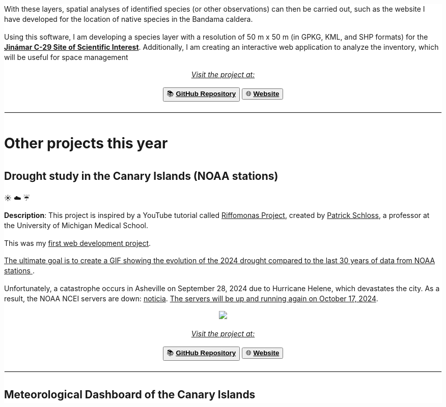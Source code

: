 With these layers, spatial analyses of identified species (or other observations) can then be carried out, such as the website I have developed for the location of native species in the Bandama caldera.

Using this software, I am developing a species layer with a resolution of 50 m x 50 m (in GPKG, KML, and SHP formats) for the <u><strong>Jinámar C-29 Site of Scientific Interest</strong></u>. Additionally, I am creating an interactive web application to analyze the inventory, which will be useful for space management
 
<p align="center"><u><i>Visit the project at:</i></u></p>

<div style="text-align: center;">
<button class="button" onclick="window.location.href='https://github.com/JuanCarlosBio/Cuadriculas_Especies'">📚 <strong><u>GitHub Repository</u></strong></button>
<button class="button" onclick="window.location.href='https://juancarlosbio.github.io/Cuadriculas_Especies/'">🌐 <strong><u>Website</u></strong></button>
</div>

<hr style="border: 1px solid #ededed; margin: 20px 0;">

**Other projects this year** 
===

## **Drought study in the Canary Islands (NOAA stations)** 

☀️ ☁️ ☔

**Description**: This project is inspired by a YouTube tutorial called  [Riffomonas Project](https://www.youtube.com/@Riffomonas/featured), created by [Patrick Schloss](https://medschool.umich.edu/profile/2341/patrick-d-schloss), a professor at the University of Michigan Medical School. 

This was my <u>first web development project</u>.

<u>The ultimate goal is to create a GIF showing the evolution of the 2024 drought compared to the last 30 years of data from NOAA stations </u>.

Unfortunately, a catastrophe occurs in Asheville on September 28, 2024 due to Hurricane Helene, which devastates the city. As a result, the NOAA NCEI servers are down: [noticia](https://www.noaa.gov/news/noaa-ncei-websites-systems-down-due-to-helene-devastation-in-asheville-nc). <u>The servers will be up and running again on October 17, 2024</u>.

<p align="center">
<img src="https://github.com/JuanCarlosBio/tiempo_canarias_noaa/blob/main/figures/precipitaciones_canarias.png?raw=true" width="700px">
</p>

<p align="center"><u><i>Visit the project at:</i></u></p>

<div style="text-align: center;">
<button class="button" onclick="window.location.href='https://github.com/JuanCarlosBio/tiempo_canarias_noaa/'">📚 <strong><u>GitHub Repository</u></strong></button>
<button class="button" onclick="window.location.href='https://juancarlosbio.github.io/tiempo_canarias_noaa/'">🌐 <strong><u>Website</u></strong></button>
</div>

<hr style="border: 1px solid #ededed; margin: 20px 0;">

## **Meteorological Dashboard of the Canary Islands**
